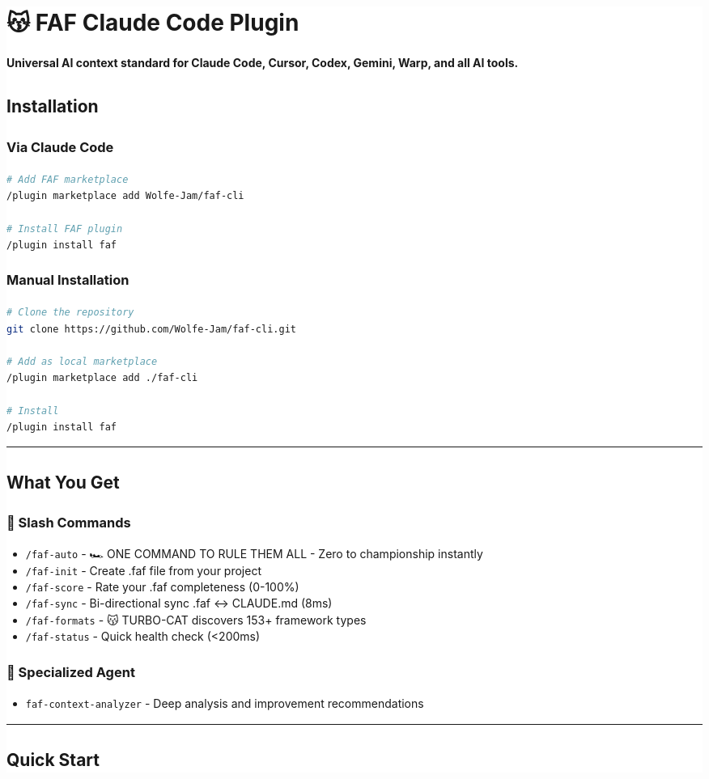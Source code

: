# 😽 FAF Claude Code Plugin

**Universal AI context standard for Claude Code, Cursor, Codex, Gemini, Warp, and all AI tools.**

## Installation

### Via Claude Code

```bash
# Add FAF marketplace
/plugin marketplace add Wolfe-Jam/faf-cli

# Install FAF plugin
/plugin install faf
```

### Manual Installation

```bash
# Clone the repository
git clone https://github.com/Wolfe-Jam/faf-cli.git

# Add as local marketplace
/plugin marketplace add ./faf-cli

# Install
/plugin install faf
```

---

## What You Get

### 🎯 Slash Commands

- `/faf-auto` - 🏎️ ONE COMMAND TO RULE THEM ALL - Zero to championship instantly
- `/faf-init` - Create .faf file from your project
- `/faf-score` - Rate your .faf completeness (0-100%)
- `/faf-sync` - Bi-directional sync .faf ↔ CLAUDE.md (8ms)
- `/faf-formats` - 😽 TURBO-CAT discovers 153+ framework types
- `/faf-status` - Quick health check (<200ms)

### 🤖 Specialized Agent

- `faf-context-analyzer` - Deep analysis and improvement recommendations

---

## Quick Start
